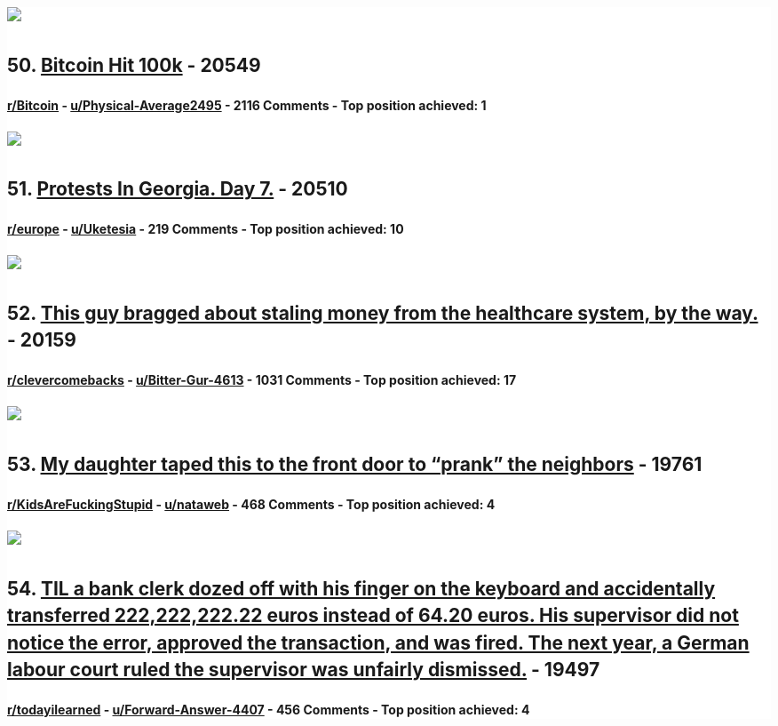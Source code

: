 <a href="https://i.redd.it/fnvjteiolw4e1.jpeg"><img src="https://b.thumbs.redditmedia.com/SXW3VtaYAKRMnhAiFjSz-KUhDNCaAGcNoa4Hv48blOo.jpg"></img></a>

## 50. [Bitcoin Hit 100k](http://reddit.com/r/Bitcoin/comments/1h6ykx6/bitcoin_hit_100k/) - 20549
#### [r/Bitcoin](http://reddit.com/r/Bitcoin) - [u/Physical-Average2495](http://reddit.com/u/Physical-Average2495) - 2116 Comments - Top position achieved: 1

<a href="https://i.redd.it/jk2phdu8zx4e1.jpeg"><img src="https://a.thumbs.redditmedia.com/0FGr2KuNSywo2MaaBrLh2SyJ6PZHVbS1cHqSrQspoT8.jpg"></img></a>

## 51. [Protests In Georgia. Day 7.](http://reddit.com/r/europe/comments/1h6ov6j/protests_in_georgia_day_7/) - 20510
#### [r/europe](http://reddit.com/r/europe) - [u/Uketesia](http://reddit.com/u/Uketesia) - 219 Comments - Top position achieved: 10

<a href="https://i.imgur.com/AVdkSUj.jpeg"><img src="https://b.thumbs.redditmedia.com/bMseqd5jtF4yuuxqeL8qTAv3Ac-lTGXtA6r8NOTr6Yk.jpg"></img></a>

## 52. [This guy bragged about staling money from the healthcare system, by the way.](http://reddit.com/r/clevercomebacks/comments/1h6pvrq/this_guy_bragged_about_staling_money_from_the/) - 20159
#### [r/clevercomebacks](http://reddit.com/r/clevercomebacks) - [u/Bitter-Gur-4613](http://reddit.com/u/Bitter-Gur-4613) - 1031 Comments - Top position achieved: 17

<a href="https://i.redd.it/k2q30xy13w4e1.png"><img src="https://b.thumbs.redditmedia.com/rw6uHRoQQZONdyyXcjNpfeFK9qy9_0DCOK-vr4NK29M.jpg"></img></a>

## 53. [My daughter taped this to the front door to “prank” the neighbors](http://reddit.com/r/KidsAreFuckingStupid/comments/1h6w2hl/my_daughter_taped_this_to_the_front_door_to_prank/) - 19761
#### [r/KidsAreFuckingStupid](http://reddit.com/r/KidsAreFuckingStupid) - [u/nataweb](http://reddit.com/u/nataweb) - 468 Comments - Top position achieved: 4

<a href="https://i.redd.it/mviogsotdx4e1.jpeg"><img src="https://a.thumbs.redditmedia.com/CutjnVpPgOoJeWBuOYzxf3taa3vvlKDpUhPjmXfdAe8.jpg"></img></a>

## 54. [TIL a bank clerk dozed off with his finger on the keyboard and accidentally transferred 222,222,222.22 euros instead of 64.20 euros. His supervisor did not notice the error, approved the transaction, and was fired. The next year, a German labour court ruled the supervisor was unfairly dismissed.](http://reddit.com/r/todayilearned/comments/1h6thy2/til_a_bank_clerk_dozed_off_with_his_finger_on_the/) - 19497
#### [r/todayilearned](http://reddit.com/r/todayilearned) - [u/Forward-Answer-4407](http://reddit.com/u/Forward-Answer-4407) - 456 Comments - Top position achieved: 4
